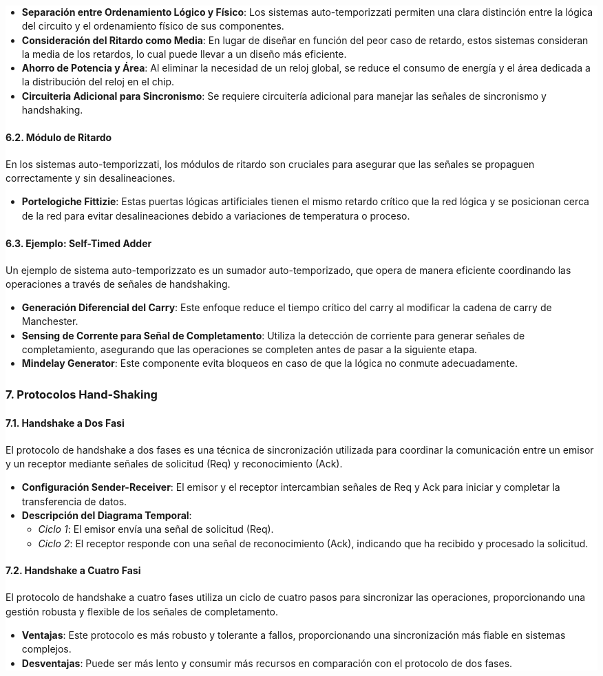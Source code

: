 - **Separación entre Ordenamiento Lógico y Físico**: Los sistemas auto-temporizzati permiten una clara distinción entre la lógica del circuito y el ordenamiento físico de sus componentes.
- **Consideración del Ritardo como Media**: En lugar de diseñar en función del peor caso de retardo, estos sistemas consideran la media de los retardos, lo cual puede llevar a un diseño más eficiente.
- **Ahorro de Potencia y Área**: Al eliminar la necesidad de un reloj global, se reduce el consumo de energía y el área dedicada a la distribución del reloj en el chip.
- **Circuiteria Adicional para Sincronismo**: Se requiere circuitería adicional para manejar las señales de sincronismo y handshaking.

#### 6.2. Módulo de Ritardo

En los sistemas auto-temporizzati, los módulos de ritardo son cruciales para asegurar que las señales se propaguen correctamente y sin desalineaciones.

- **Portelogiche Fittizie**: Estas puertas lógicas artificiales tienen el mismo retardo crítico que la red lógica y se posicionan cerca de la red para evitar desalineaciones debido a variaciones de temperatura o proceso.

#### 6.3. Ejemplo: Self-Timed Adder

Un ejemplo de sistema auto-temporizzato es un sumador auto-temporizado, que opera de manera eficiente coordinando las operaciones a través de señales de handshaking.

- **Generación Diferencial del Carry**: Este enfoque reduce el tiempo crítico del carry al modificar la cadena de carry de Manchester.
- **Sensing de Corrente para Señal de Completamento**: Utiliza la detección de corriente para generar señales de completamiento, asegurando que las operaciones se completen antes de pasar a la siguiente etapa.
- **Mindelay Generator**: Este componente evita bloqueos en caso de que la lógica no conmute adecuadamente.

### 7. Protocolos Hand-Shaking

#### 7.1. Handshake a Dos Fasi

El protocolo de handshake a dos fases es una técnica de sincronización utilizada para coordinar la comunicación entre un emisor y un receptor mediante señales de solicitud (Req) y reconocimiento (Ack).

- **Configuración Sender-Receiver**: El emisor y el receptor intercambian señales de Req y Ack para iniciar y completar la transferencia de datos.
- **Descripción del Diagrama Temporal**:
  - *Ciclo 1*: El emisor envía una señal de solicitud (Req).
  - *Ciclo 2*: El receptor responde con una señal de reconocimiento (Ack), indicando que ha recibido y procesado la solicitud.

#### 7.2. Handshake a Cuatro Fasi

El protocolo de handshake a cuatro fases utiliza un ciclo de cuatro pasos para sincronizar las operaciones, proporcionando una gestión robusta y flexible de los señales de completamento.

- **Ventajas**: Este protocolo es más robusto y tolerante a fallos, proporcionando una sincronización más fiable en sistemas complejos.
- **Desventajas**: Puede ser más lento y consumir más recursos en comparación con el protocolo de dos fases.
